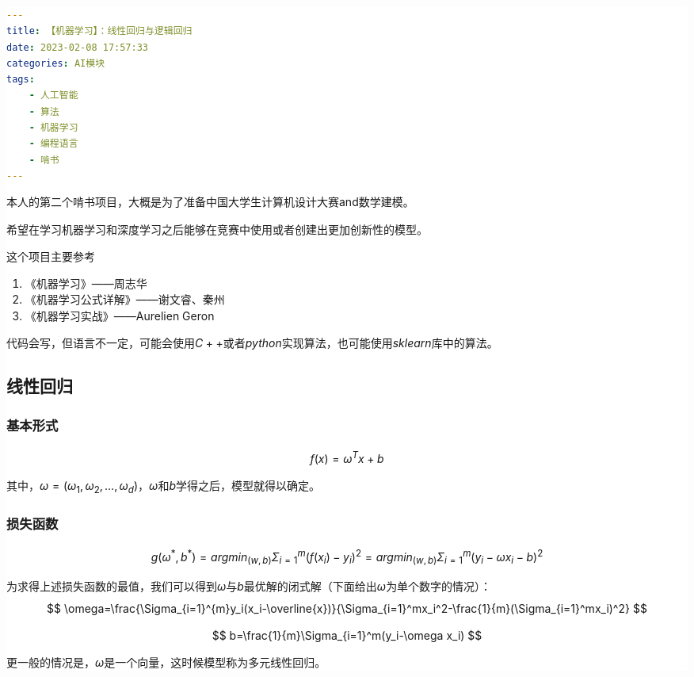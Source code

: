 ```yaml
---
title: 【机器学习】：线性回归与逻辑回归
date: 2023-02-08 17:57:33
categories: AI模块
tags:
    - 人工智能
    - 算法
    - 机器学习
    - 编程语言
    - 啃书
---
```


本人的第二个啃书项目，大概是为了准备中国大学生计算机设计大赛and数学建模。

希望在学习机器学习和深度学习之后能够在竞赛中使用或者创建出更加创新性的模型。

这个项目主要参考

1. 《机器学习》——周志华
2. 《机器学习公式详解》——谢文睿、秦州
3. 《机器学习实战》——Aurelien Geron

代码会写，但语言不一定，可能会使用$C++$或者$python$实现算法，也可能使用$sklearn$库中的算法。



## **线性回归**

### **基本形式**

$$
f(x) = \omega^Tx+b
$$

其中，$\omega=(\omega_1,\omega_2,…,\omega_d)$，$\omega$和$b$学得之后，模型就得以确定。

### **损失函数**

$$
g(\omega^*,b^*)=argmin_{(w,b)}\Sigma_{i=1}^{m}(f(x_i)-y_i)^2=argmin_{(w,b)}\Sigma_{i=1}^{m}(y_i-\omega x_i-b)^2
$$

为求得上述损失函数的最值，我们可以得到$\omega$与$b$最优解的闭式解（下面给出$\omega$为单个数字的情况）：
$$
\omega=\frac{\Sigma_{i=1}^{m}y_i(x_i-\overline{x})}{\Sigma_{i=1}^mx_i^2-\frac{1}{m}(\Sigma_{i=1}^mx_i)^2}
$$

$$
b=\frac{1}{m}\Sigma_{i=1}^m(y_i-\omega x_i)
$$

更一般的情况是，$\omega$是一个向量，这时候模型称为多元线性回归。
